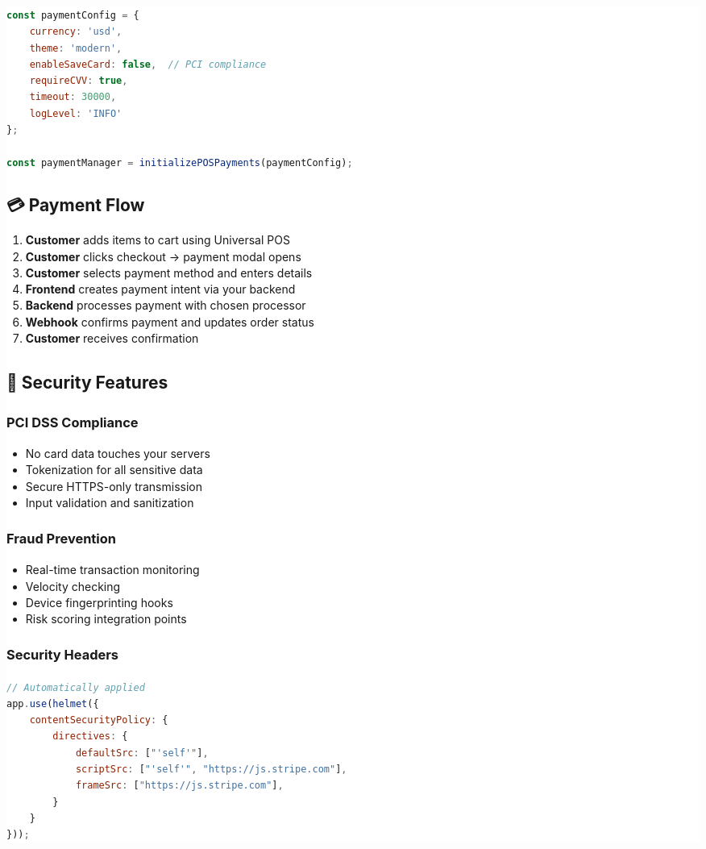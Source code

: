 ```javascript
const paymentConfig = {
    currency: 'usd',
    theme: 'modern',
    enableSaveCard: false,  // PCI compliance
    requireCVV: true,
    timeout: 30000,
    logLevel: 'INFO'
};

const paymentManager = initializePOSPayments(paymentConfig);
```

## 💳 Payment Flow

1. **Customer** adds items to cart using Universal POS
2. **Customer** clicks checkout → payment modal opens
3. **Customer** selects payment method and enters details
4. **Frontend** creates payment intent via your backend
5. **Backend** processes payment with chosen processor
6. **Webhook** confirms payment and updates order status
7. **Customer** receives confirmation

## 🔐 Security Features

### PCI DSS Compliance
- No card data touches your servers
- Tokenization for all sensitive data
- Secure HTTPS-only transmission
- Input validation and sanitization

### Fraud Prevention
- Real-time transaction monitoring
- Velocity checking
- Device fingerprinting hooks
- Risk scoring integration points

### Security Headers
```javascript
// Automatically applied
app.use(helmet({
    contentSecurityPolicy: {
        directives: {
            defaultSrc: ["'self'"],
            scriptSrc: ["'self'", "https://js.stripe.com"],
            frameSrc: ["https://js.stripe.com"],
        }
    }
}));
```
